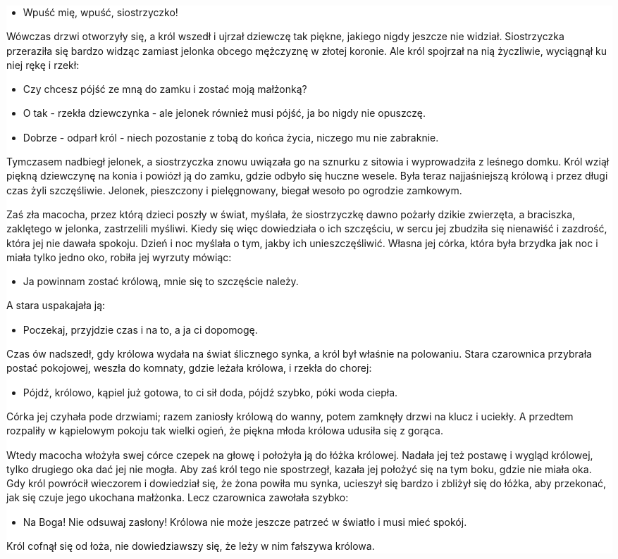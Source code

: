 - Wpuść mię, wpuść, siostrzyczko!

Wówczas drzwi otworzyły się, a król wszedł i ujrzał dziewczę tak piękne,
jakiego nigdy jeszcze nie widział. Siostrzyczka przeraziła się bardzo
widząc zamiast jelonka obcego mężczyznę w złotej koronie. Ale król
spojrzał na nią życzliwie, wyciągnął ku niej rękę i rzekł:

- Czy chcesz pójść ze mną do zamku i zostać moją małżonką?

- O tak - rzekła dziewczynka - ale jelonek również musi pójść, ja bo
nigdy nie opuszczę.

- Dobrze - odparł król - niech pozostanie z tobą do końca życia,
niczego mu nie zabraknie.

Tymczasem nadbiegł jelonek, a siostrzyczka znowu uwiązała go na sznurku
z sitowia i wyprowadziła z leśnego domku. Król wziął piękną dziewczynę
na konia i powiózł ją do zamku, gdzie odbyło się huczne wesele. Była
teraz najjaśniejszą królową i przez długi czas żyli szczęśliwie.
Jelonek, pieszczony i pielęgnowany, biegał wesoło po ogrodzie zamkowym.

Zaś zła macocha, przez którą dzieci poszły w świat, myślała, że
siostrzyczkę dawno pożarły dzikie zwierzęta, a braciszka, zaklętego w
jelonka, zastrzelili myśliwi. Kiedy się więc dowiedziała o ich
szczęściu, w sercu jej zbudziła się nienawiść i zazdrość, która jej nie
dawała spokoju. Dzień i noc myślała o tym, jakby ich unieszczęśliwić.
Własna jej córka, która była brzydka jak noc i miała tylko jedno oko,
robiła jej wyrzuty mówiąc:

- Ja powinnam zostać królową, mnie się to szczęście należy.

A stara uspakajała ją:

- Poczekaj, przyjdzie czas i na to, a ja ci dopomogę.

Czas ów nadszedł, gdy królowa wydała na świat ślicznego synka, a król
był właśnie na polowaniu. Stara czarownica przybrała postać pokojowej,
weszła do komnaty, gdzie leżała królowa, i rzekła do chorej:

- Pójdź, królowo, kąpiel już gotowa, to ci sił doda, pójdź szybko, póki
woda ciepła.

Córka jej czyhała pode drzwiami; razem zaniosły królową do wanny, potem
zamknęły drzwi na klucz i uciekły. A przedtem rozpaliły w kąpielowym
pokoju tak wielki ogień, że piękna młoda królowa udusiła się z gorąca.

Wtedy macocha włożyła swej córce czepek na głowę i położyła ją do łóżka
królowej. Nadała jej też postawę i wygląd królowej, tylko drugiego oka
dać jej nie mogła. Aby zaś król tego nie spostrzegł, kazała jej położyć
się na tym boku, gdzie nie miała oka. Gdy król powrócił wieczorem i
dowiedział się, że żona powiła mu synka, ucieszył się bardzo i zbliżył
się do łóżka, aby przekonać, jak się czuje jego ukochana małżonka. Lecz
czarownica zawołała szybko:

- Na Boga! Nie odsuwaj zasłony! Królowa nie może jeszcze patrzeć w
światło i musi mieć spokój.

Król cofnął się od łoża, nie dowiedziawszy się, że leży w nim fałszywa
królowa.
